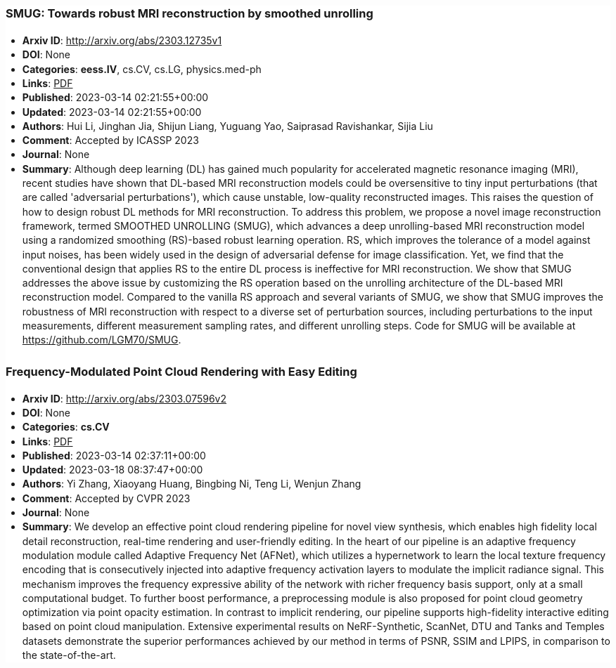 

### SMUG: Towards robust MRI reconstruction by smoothed unrolling
- **Arxiv ID**: http://arxiv.org/abs/2303.12735v1
- **DOI**: None
- **Categories**: **eess.IV**, cs.CV, cs.LG, physics.med-ph
- **Links**: [PDF](http://arxiv.org/pdf/2303.12735v1)
- **Published**: 2023-03-14 02:21:55+00:00
- **Updated**: 2023-03-14 02:21:55+00:00
- **Authors**: Hui Li, Jinghan Jia, Shijun Liang, Yuguang Yao, Saiprasad Ravishankar, Sijia Liu
- **Comment**: Accepted by ICASSP 2023
- **Journal**: None
- **Summary**: Although deep learning (DL) has gained much popularity for accelerated magnetic resonance imaging (MRI), recent studies have shown that DL-based MRI reconstruction models could be oversensitive to tiny input perturbations (that are called 'adversarial perturbations'), which cause unstable, low-quality reconstructed images. This raises the question of how to design robust DL methods for MRI reconstruction. To address this problem, we propose a novel image reconstruction framework, termed SMOOTHED UNROLLING (SMUG), which advances a deep unrolling-based MRI reconstruction model using a randomized smoothing (RS)-based robust learning operation. RS, which improves the tolerance of a model against input noises, has been widely used in the design of adversarial defense for image classification. Yet, we find that the conventional design that applies RS to the entire DL process is ineffective for MRI reconstruction. We show that SMUG addresses the above issue by customizing the RS operation based on the unrolling architecture of the DL-based MRI reconstruction model. Compared to the vanilla RS approach and several variants of SMUG, we show that SMUG improves the robustness of MRI reconstruction with respect to a diverse set of perturbation sources, including perturbations to the input measurements, different measurement sampling rates, and different unrolling steps. Code for SMUG will be available at https://github.com/LGM70/SMUG.



### Frequency-Modulated Point Cloud Rendering with Easy Editing
- **Arxiv ID**: http://arxiv.org/abs/2303.07596v2
- **DOI**: None
- **Categories**: **cs.CV**
- **Links**: [PDF](http://arxiv.org/pdf/2303.07596v2)
- **Published**: 2023-03-14 02:37:11+00:00
- **Updated**: 2023-03-18 08:37:47+00:00
- **Authors**: Yi Zhang, Xiaoyang Huang, Bingbing Ni, Teng Li, Wenjun Zhang
- **Comment**: Accepted by CVPR 2023
- **Journal**: None
- **Summary**: We develop an effective point cloud rendering pipeline for novel view synthesis, which enables high fidelity local detail reconstruction, real-time rendering and user-friendly editing. In the heart of our pipeline is an adaptive frequency modulation module called Adaptive Frequency Net (AFNet), which utilizes a hypernetwork to learn the local texture frequency encoding that is consecutively injected into adaptive frequency activation layers to modulate the implicit radiance signal. This mechanism improves the frequency expressive ability of the network with richer frequency basis support, only at a small computational budget. To further boost performance, a preprocessing module is also proposed for point cloud geometry optimization via point opacity estimation. In contrast to implicit rendering, our pipeline supports high-fidelity interactive editing based on point cloud manipulation. Extensive experimental results on NeRF-Synthetic, ScanNet, DTU and Tanks and Temples datasets demonstrate the superior performances achieved by our method in terms of PSNR, SSIM and LPIPS, in comparison to the state-of-the-art.
